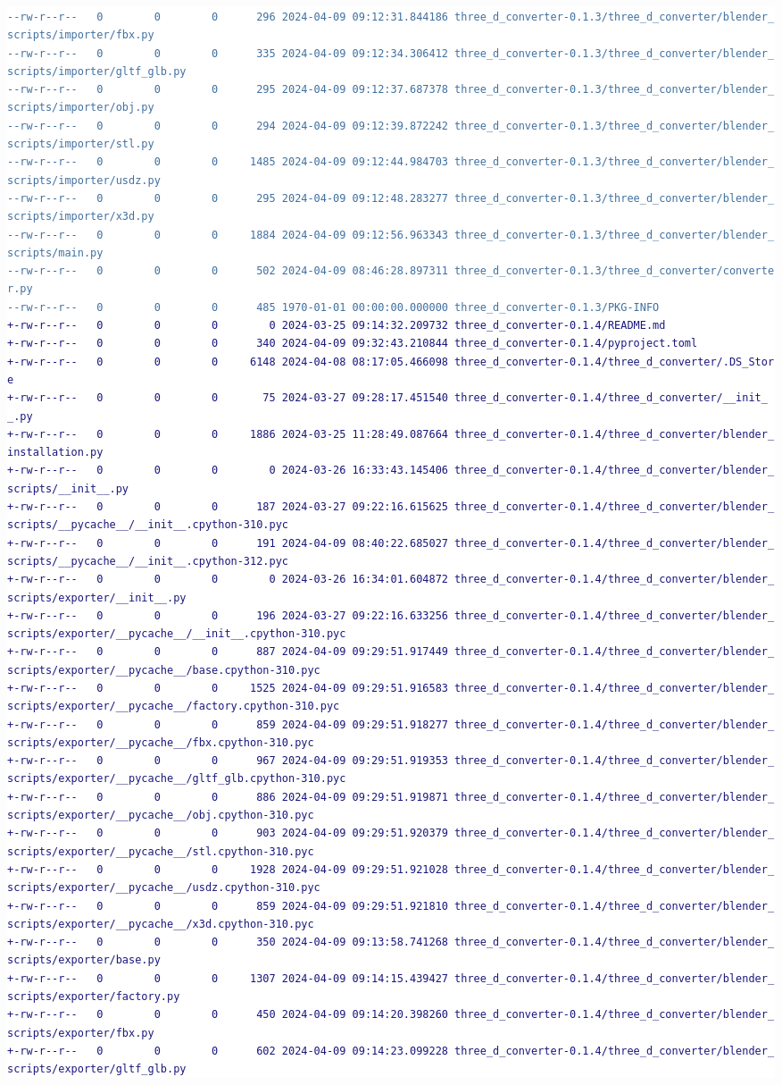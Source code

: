```diff
--rw-r--r--   0        0        0      296 2024-04-09 09:12:31.844186 three_d_converter-0.1.3/three_d_converter/blender_scripts/importer/fbx.py
--rw-r--r--   0        0        0      335 2024-04-09 09:12:34.306412 three_d_converter-0.1.3/three_d_converter/blender_scripts/importer/gltf_glb.py
--rw-r--r--   0        0        0      295 2024-04-09 09:12:37.687378 three_d_converter-0.1.3/three_d_converter/blender_scripts/importer/obj.py
--rw-r--r--   0        0        0      294 2024-04-09 09:12:39.872242 three_d_converter-0.1.3/three_d_converter/blender_scripts/importer/stl.py
--rw-r--r--   0        0        0     1485 2024-04-09 09:12:44.984703 three_d_converter-0.1.3/three_d_converter/blender_scripts/importer/usdz.py
--rw-r--r--   0        0        0      295 2024-04-09 09:12:48.283277 three_d_converter-0.1.3/three_d_converter/blender_scripts/importer/x3d.py
--rw-r--r--   0        0        0     1884 2024-04-09 09:12:56.963343 three_d_converter-0.1.3/three_d_converter/blender_scripts/main.py
--rw-r--r--   0        0        0      502 2024-04-09 08:46:28.897311 three_d_converter-0.1.3/three_d_converter/converter.py
--rw-r--r--   0        0        0      485 1970-01-01 00:00:00.000000 three_d_converter-0.1.3/PKG-INFO
+-rw-r--r--   0        0        0        0 2024-03-25 09:14:32.209732 three_d_converter-0.1.4/README.md
+-rw-r--r--   0        0        0      340 2024-04-09 09:32:43.210844 three_d_converter-0.1.4/pyproject.toml
+-rw-r--r--   0        0        0     6148 2024-04-08 08:17:05.466098 three_d_converter-0.1.4/three_d_converter/.DS_Store
+-rw-r--r--   0        0        0       75 2024-03-27 09:28:17.451540 three_d_converter-0.1.4/three_d_converter/__init__.py
+-rw-r--r--   0        0        0     1886 2024-03-25 11:28:49.087664 three_d_converter-0.1.4/three_d_converter/blender_installation.py
+-rw-r--r--   0        0        0        0 2024-03-26 16:33:43.145406 three_d_converter-0.1.4/three_d_converter/blender_scripts/__init__.py
+-rw-r--r--   0        0        0      187 2024-03-27 09:22:16.615625 three_d_converter-0.1.4/three_d_converter/blender_scripts/__pycache__/__init__.cpython-310.pyc
+-rw-r--r--   0        0        0      191 2024-04-09 08:40:22.685027 three_d_converter-0.1.4/three_d_converter/blender_scripts/__pycache__/__init__.cpython-312.pyc
+-rw-r--r--   0        0        0        0 2024-03-26 16:34:01.604872 three_d_converter-0.1.4/three_d_converter/blender_scripts/exporter/__init__.py
+-rw-r--r--   0        0        0      196 2024-03-27 09:22:16.633256 three_d_converter-0.1.4/three_d_converter/blender_scripts/exporter/__pycache__/__init__.cpython-310.pyc
+-rw-r--r--   0        0        0      887 2024-04-09 09:29:51.917449 three_d_converter-0.1.4/three_d_converter/blender_scripts/exporter/__pycache__/base.cpython-310.pyc
+-rw-r--r--   0        0        0     1525 2024-04-09 09:29:51.916583 three_d_converter-0.1.4/three_d_converter/blender_scripts/exporter/__pycache__/factory.cpython-310.pyc
+-rw-r--r--   0        0        0      859 2024-04-09 09:29:51.918277 three_d_converter-0.1.4/three_d_converter/blender_scripts/exporter/__pycache__/fbx.cpython-310.pyc
+-rw-r--r--   0        0        0      967 2024-04-09 09:29:51.919353 three_d_converter-0.1.4/three_d_converter/blender_scripts/exporter/__pycache__/gltf_glb.cpython-310.pyc
+-rw-r--r--   0        0        0      886 2024-04-09 09:29:51.919871 three_d_converter-0.1.4/three_d_converter/blender_scripts/exporter/__pycache__/obj.cpython-310.pyc
+-rw-r--r--   0        0        0      903 2024-04-09 09:29:51.920379 three_d_converter-0.1.4/three_d_converter/blender_scripts/exporter/__pycache__/stl.cpython-310.pyc
+-rw-r--r--   0        0        0     1928 2024-04-09 09:29:51.921028 three_d_converter-0.1.4/three_d_converter/blender_scripts/exporter/__pycache__/usdz.cpython-310.pyc
+-rw-r--r--   0        0        0      859 2024-04-09 09:29:51.921810 three_d_converter-0.1.4/three_d_converter/blender_scripts/exporter/__pycache__/x3d.cpython-310.pyc
+-rw-r--r--   0        0        0      350 2024-04-09 09:13:58.741268 three_d_converter-0.1.4/three_d_converter/blender_scripts/exporter/base.py
+-rw-r--r--   0        0        0     1307 2024-04-09 09:14:15.439427 three_d_converter-0.1.4/three_d_converter/blender_scripts/exporter/factory.py
+-rw-r--r--   0        0        0      450 2024-04-09 09:14:20.398260 three_d_converter-0.1.4/three_d_converter/blender_scripts/exporter/fbx.py
+-rw-r--r--   0        0        0      602 2024-04-09 09:14:23.099228 three_d_converter-0.1.4/three_d_converter/blender_scripts/exporter/gltf_glb.py
```